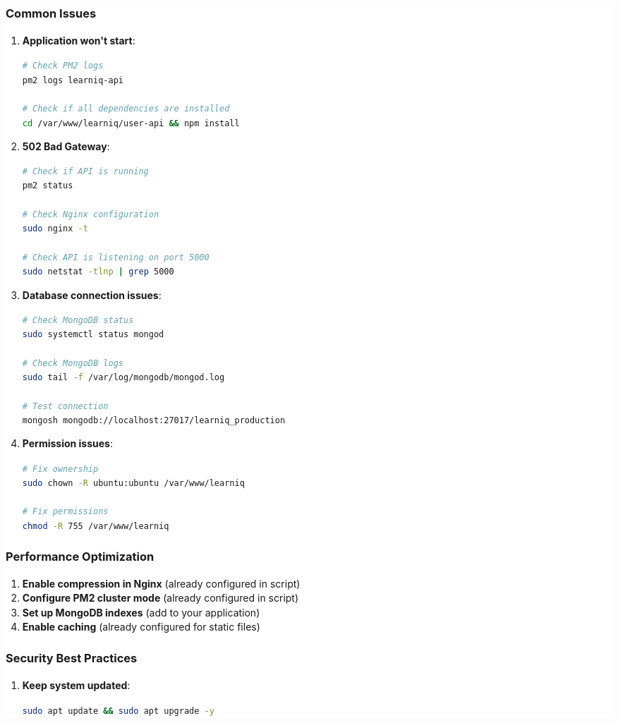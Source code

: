 ### Common Issues

1. **Application won't start**:
   ```bash
   # Check PM2 logs
   pm2 logs learniq-api
   
   # Check if all dependencies are installed
   cd /var/www/learniq/user-api && npm install
   ```

2. **502 Bad Gateway**:
   ```bash
   # Check if API is running
   pm2 status
   
   # Check Nginx configuration
   sudo nginx -t
   
   # Check API is listening on port 5000
   sudo netstat -tlnp | grep 5000
   ```

3. **Database connection issues**:
   ```bash
   # Check MongoDB status
   sudo systemctl status mongod
   
   # Check MongoDB logs
   sudo tail -f /var/log/mongodb/mongod.log
   
   # Test connection
   mongosh mongodb://localhost:27017/learniq_production
   ```

4. **Permission issues**:
   ```bash
   # Fix ownership
   sudo chown -R ubuntu:ubuntu /var/www/learniq
   
   # Fix permissions
   chmod -R 755 /var/www/learniq
   ```

### Performance Optimization

1. **Enable compression in Nginx** (already configured in script)
2. **Configure PM2 cluster mode** (already configured in script)
3. **Set up MongoDB indexes** (add to your application)
4. **Enable caching** (already configured for static files)

### Security Best Practices

1. **Keep system updated**:
   ```bash
   sudo apt update && sudo apt upgrade -y
   ```
